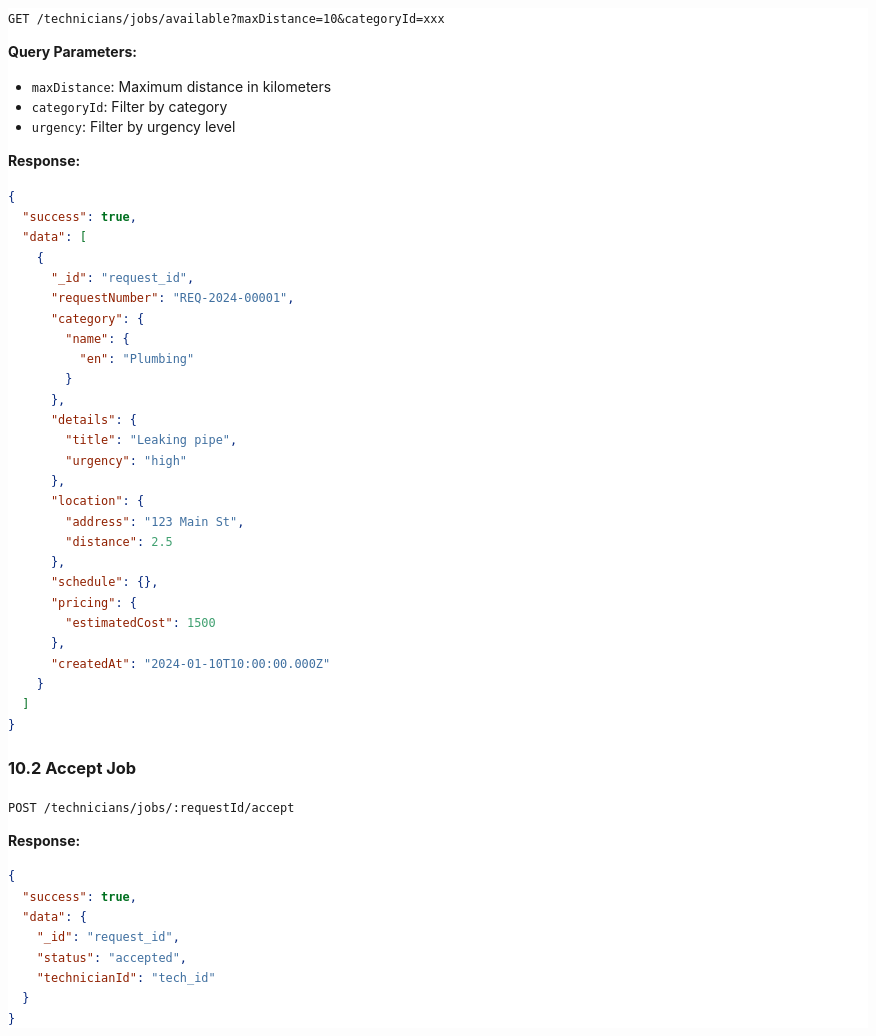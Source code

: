 ```http
GET /technicians/jobs/available?maxDistance=10&categoryId=xxx
```

**Query Parameters:**
- `maxDistance`: Maximum distance in kilometers
- `categoryId`: Filter by category
- `urgency`: Filter by urgency level

**Response:**
```json
{
  "success": true,
  "data": [
    {
      "_id": "request_id",
      "requestNumber": "REQ-2024-00001",
      "category": {
        "name": {
          "en": "Plumbing"
        }
      },
      "details": {
        "title": "Leaking pipe",
        "urgency": "high"
      },
      "location": {
        "address": "123 Main St",
        "distance": 2.5
      },
      "schedule": {},
      "pricing": {
        "estimatedCost": 1500
      },
      "createdAt": "2024-01-10T10:00:00.000Z"
    }
  ]
}
```

### 10.2 Accept Job

```http
POST /technicians/jobs/:requestId/accept
```

**Response:**
```json
{
  "success": true,
  "data": {
    "_id": "request_id",
    "status": "accepted",
    "technicianId": "tech_id"
  }
}
```
